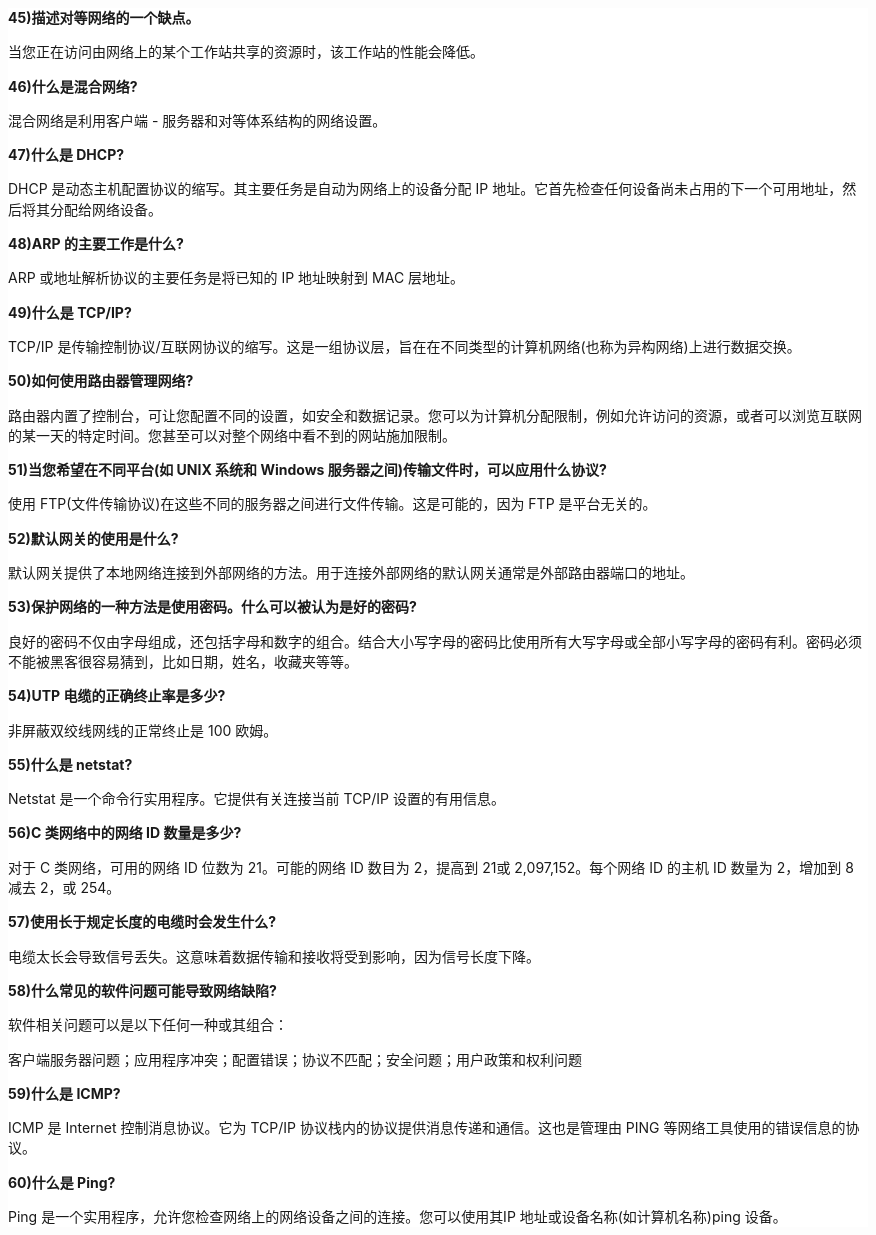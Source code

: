 **45)描述对等网络的一个缺点。**

当您正在访问由网络上的某个工作站共享的资源时，该工作站的性能会降低。

**46)什么是混合网络?**

混合网络是利用客户端 - 服务器和对等体系结构的网络设置。

**47)什么是 DHCP?**

DHCP 是动态主机配置协议的缩写。其主要任务是自动为网络上的设备分配 IP 地址。它首先检查任何设备尚未占用的下一个可用地址，然后将其分配给网络设备。

**48)ARP 的主要工作是什么?**

ARP 或地址解析协议的主要任务是将已知的 IP 地址映射到 MAC 层地址。

**49)什么是 TCP/IP?**

TCP/IP 是传输控制协议/互联网协议的缩写。这是一组协议层，旨在在不同类型的计算机网络(也称为异构网络)上进行数据交换。

**50)如何使用路由器管理网络?**

路由器内置了控制台，可让您配置不同的设置，如安全和数据记录。您可以为计算机分配限制，例如允许访问的资源，或者可以浏览互联网的某一天的特定时间。您甚至可以对整个网络中看不到的网站施加限制。

**51)当您希望在不同平台(如 UNIX 系统和 Windows 服务器之间)传输文件时，可以应用什么协议?**

使用 FTP(文件传输协议)在这些不同的服务器之间进行文件传输。这是可能的，因为 FTP 是平台无关的。

**52)默认网关的使用是什么?**

默认网关提供了本地网络连接到外部网络的方法。用于连接外部网络的默认网关通常是外部路由器端口的地址。

**53)保护网络的一种方法是使用密码。什么可以被认为是好的密码?**

良好的密码不仅由字母组成，还包括字母和数字的组合。结合大小写字母的密码比使用所有大写字母或全部小写字母的密码有利。密码必须不能被黑客很容易猜到，比如日期，姓名，收藏夹等等。

**54)UTP 电缆的正确终止率是多少?**

非屏蔽双绞线网线的正常终止是 100 欧姆。

**55)什么是 netstat?**

Netstat 是一个命令行实用程序。它提供有关连接当前 TCP/IP 设置的有用信息。

**56)C 类网络中的网络 ID 数量是多少?**

对于 C 类网络，可用的网络 ID 位数为 21。可能的网络 ID 数目为 2，提高到 21或 2,097,152。每个网络 ID 的主机 ID 数量为 2，增加到 8 减去 2，或 254。

**57)使用长于规定长度的电缆时会发生什么?**

电缆太长会导致信号丢失。这意味着数据传输和接收将受到影响，因为信号长度下降。

**58)什么常见的软件问题可能导致网络缺陷?**

软件相关问题可以是以下任何一种或其组合：

客户端服务器问题；应用程序冲突；配置错误；协议不匹配；安全问题；用户政策和权利问题

**59)什么是 ICMP?**

ICMP 是 Internet 控制消息协议。它为 TCP/IP 协议栈内的协议提供消息传递和通信。这也是管理由 PING 等网络工具使用的错误信息的协议。

**60)什么是 Ping?**

Ping 是一个实用程序，允许您检查网络上的网络设备之间的连接。您可以使用其IP 地址或设备名称(如计算机名称)ping 设备。
